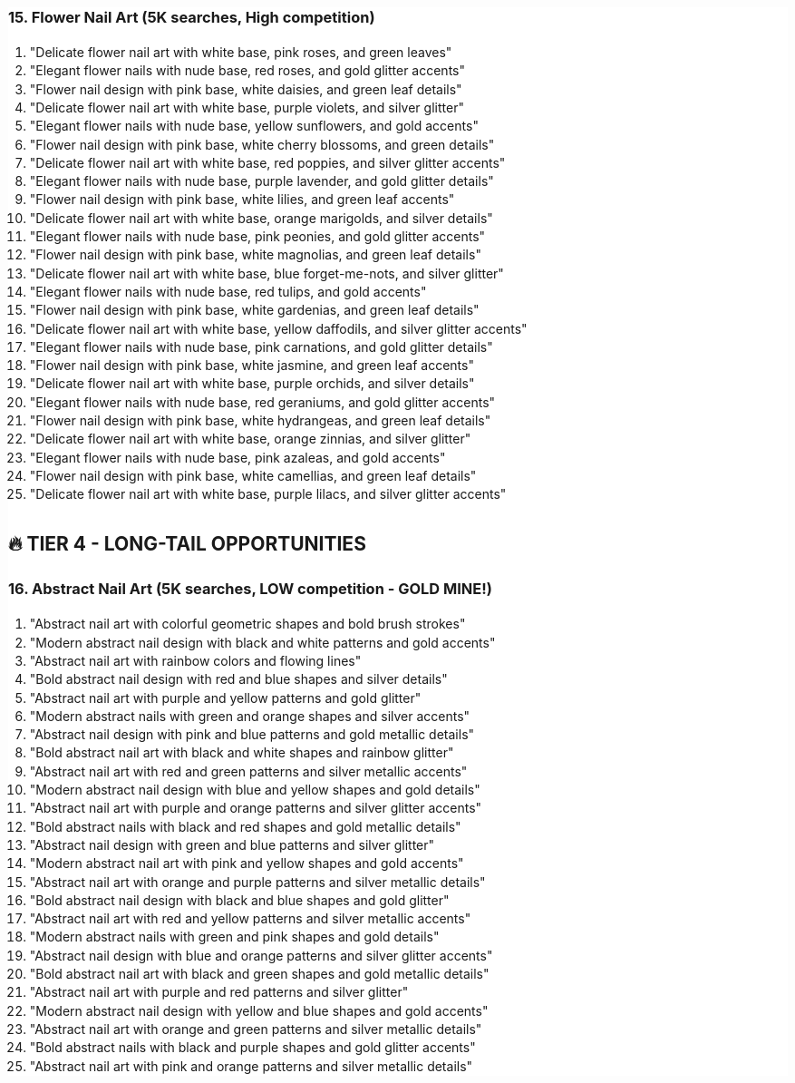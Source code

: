 ### 15. Flower Nail Art (5K searches, High competition)

1. "Delicate flower nail art with white base, pink roses, and green leaves"
2. "Elegant flower nails with nude base, red roses, and gold glitter accents"
3. "Flower nail design with pink base, white daisies, and green leaf details"
4. "Delicate flower nail art with white base, purple violets, and silver glitter"
5. "Elegant flower nails with nude base, yellow sunflowers, and gold accents"
6. "Flower nail design with pink base, white cherry blossoms, and green details"
7. "Delicate flower nail art with white base, red poppies, and silver glitter accents"
8. "Elegant flower nails with nude base, purple lavender, and gold glitter details"
9. "Flower nail design with pink base, white lilies, and green leaf accents"
10. "Delicate flower nail art with white base, orange marigolds, and silver details"
11. "Elegant flower nails with nude base, pink peonies, and gold glitter accents"
12. "Flower nail design with pink base, white magnolias, and green leaf details"
13. "Delicate flower nail art with white base, blue forget-me-nots, and silver glitter"
14. "Elegant flower nails with nude base, red tulips, and gold accents"
15. "Flower nail design with pink base, white gardenias, and green leaf details"
16. "Delicate flower nail art with white base, yellow daffodils, and silver glitter accents"
17. "Elegant flower nails with nude base, pink carnations, and gold glitter details"
18. "Flower nail design with pink base, white jasmine, and green leaf accents"
19. "Delicate flower nail art with white base, purple orchids, and silver details"
20. "Elegant flower nails with nude base, red geraniums, and gold glitter accents"
21. "Flower nail design with pink base, white hydrangeas, and green leaf details"
22. "Delicate flower nail art with white base, orange zinnias, and silver glitter"
23. "Elegant flower nails with nude base, pink azaleas, and gold accents"
24. "Flower nail design with pink base, white camellias, and green leaf details"
25. "Delicate flower nail art with white base, purple lilacs, and silver glitter accents"

## 🔥 TIER 4 - LONG-TAIL OPPORTUNITIES

### 16. Abstract Nail Art (5K searches, LOW competition - GOLD MINE!)

1. "Abstract nail art with colorful geometric shapes and bold brush strokes"
2. "Modern abstract nail design with black and white patterns and gold accents"
3. "Abstract nail art with rainbow colors and flowing lines"
4. "Bold abstract nail design with red and blue shapes and silver details"
5. "Abstract nail art with purple and yellow patterns and gold glitter"
6. "Modern abstract nails with green and orange shapes and silver accents"
7. "Abstract nail design with pink and blue patterns and gold metallic details"
8. "Bold abstract nail art with black and white shapes and rainbow glitter"
9. "Abstract nail art with red and green patterns and silver metallic accents"
10. "Modern abstract nail design with blue and yellow shapes and gold details"
11. "Abstract nail art with purple and orange patterns and silver glitter accents"
12. "Bold abstract nails with black and red shapes and gold metallic details"
13. "Abstract nail design with green and blue patterns and silver glitter"
14. "Modern abstract nail art with pink and yellow shapes and gold accents"
15. "Abstract nail art with orange and purple patterns and silver metallic details"
16. "Bold abstract nail design with black and blue shapes and gold glitter"
17. "Abstract nail art with red and yellow patterns and silver metallic accents"
18. "Modern abstract nails with green and pink shapes and gold details"
19. "Abstract nail design with blue and orange patterns and silver glitter accents"
20. "Bold abstract nail art with black and green shapes and gold metallic details"
21. "Abstract nail art with purple and red patterns and silver glitter"
22. "Modern abstract nail design with yellow and blue shapes and gold accents"
23. "Abstract nail art with orange and green patterns and silver metallic details"
24. "Bold abstract nails with black and purple shapes and gold glitter accents"
25. "Abstract nail art with pink and orange patterns and silver metallic details"
